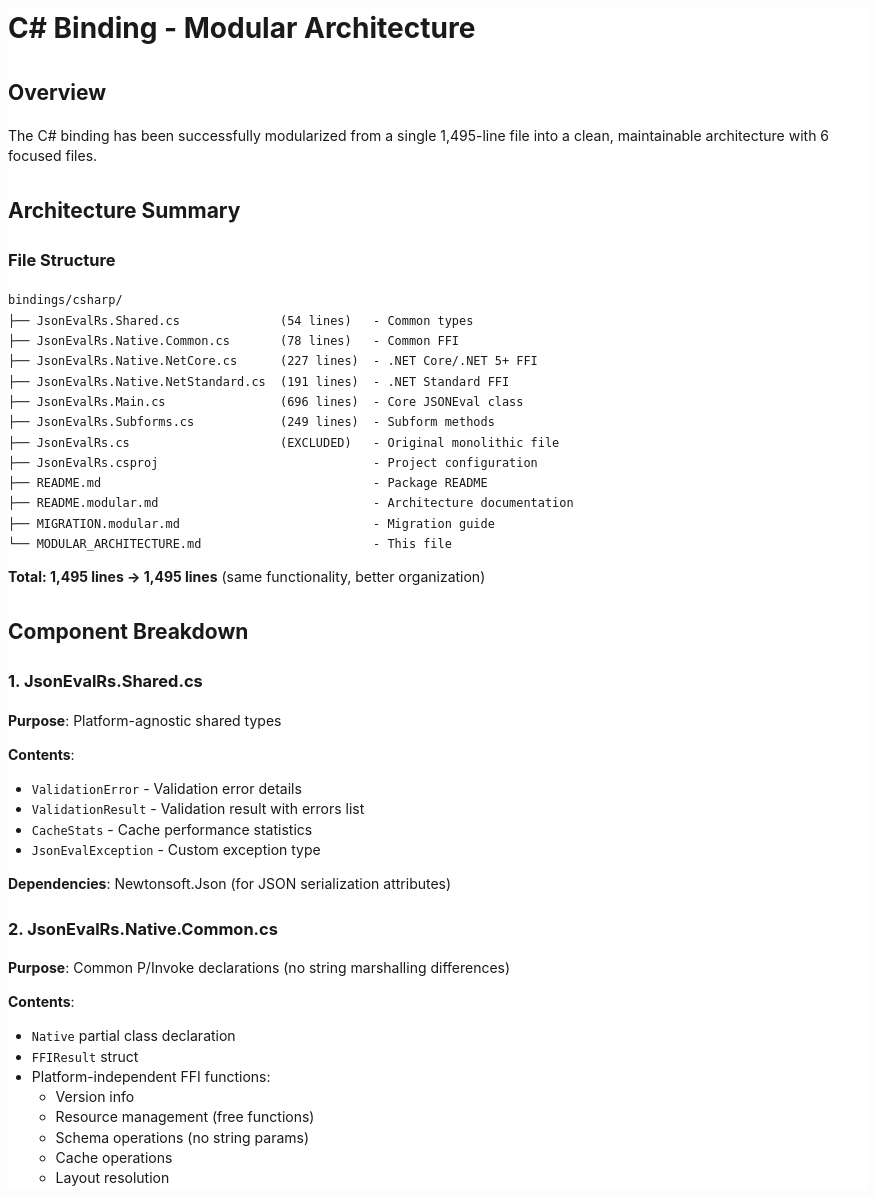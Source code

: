 # C# Binding - Modular Architecture

## Overview

The C# binding has been successfully modularized from a single 1,495-line file into a clean, maintainable architecture with 6 focused files.

## Architecture Summary

### File Structure

```
bindings/csharp/
├── JsonEvalRs.Shared.cs              (54 lines)   - Common types
├── JsonEvalRs.Native.Common.cs       (78 lines)   - Common FFI
├── JsonEvalRs.Native.NetCore.cs      (227 lines)  - .NET Core/.NET 5+ FFI
├── JsonEvalRs.Native.NetStandard.cs  (191 lines)  - .NET Standard FFI
├── JsonEvalRs.Main.cs                (696 lines)  - Core JSONEval class
├── JsonEvalRs.Subforms.cs            (249 lines)  - Subform methods
├── JsonEvalRs.cs                     (EXCLUDED)   - Original monolithic file
├── JsonEvalRs.csproj                              - Project configuration
├── README.md                                      - Package README
├── README.modular.md                              - Architecture documentation
├── MIGRATION.modular.md                           - Migration guide
└── MODULAR_ARCHITECTURE.md                        - This file
```

**Total: 1,495 lines → 1,495 lines** (same functionality, better organization)

## Component Breakdown

### 1. JsonEvalRs.Shared.cs
**Purpose**: Platform-agnostic shared types

**Contents**:
- `ValidationError` - Validation error details
- `ValidationResult` - Validation result with errors list
- `CacheStats` - Cache performance statistics
- `JsonEvalException` - Custom exception type

**Dependencies**: Newtonsoft.Json (for JSON serialization attributes)

### 2. JsonEvalRs.Native.Common.cs
**Purpose**: Common P/Invoke declarations (no string marshalling differences)

**Contents**:
- `Native` partial class declaration
- `FFIResult` struct
- Platform-independent FFI functions:
  - Version info
  - Resource management (free functions)
  - Schema operations (no string params)
  - Cache operations
  - Layout resolution
